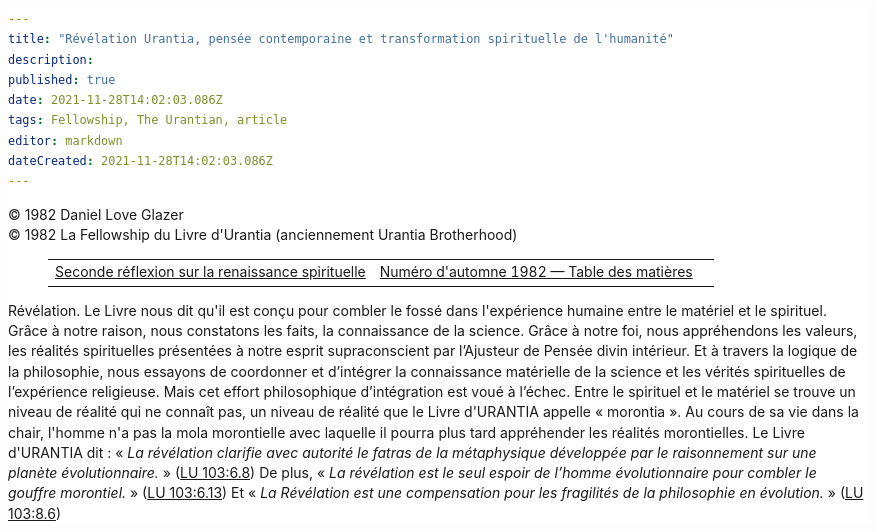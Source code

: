 ```yaml
---
title: "Révélation Urantia, pensée contemporaine et transformation spirituelle de l'humanité"
description: 
published: true
date: 2021-11-28T14:02:03.086Z
tags: Fellowship, The Urantian, article
editor: markdown
dateCreated: 2021-11-28T14:02:03.086Z
---
```


<p class="v-card v-sheet theme--light grey lighten-3 px-2">© 1982 Daniel Love Glazer<br>© 1982 La Fellowship du Livre d'Urantia (anciennement Urantia Brotherhood)</p>
<figure class="table chapter-navigator">
  <table>
    <tbody>
      <tr>
        <td>
        <a href="/fr/article/David_Glass/Second_guessing_the_spiritual_renaissance">
          <span class="mdi mdi-arrow-left-drop-circle"></span><span class="pl-2">Seconde réflexion sur la renaissance spirituelle</span>
        </a>
        </td>
        <td>
        <a href="/fr/index/articles_the_urantian#numéro-d'automne-1982">
          <span class="mdi mdi-book-open-variant"></span><span class="pl-2">Numéro d'automne 1982 — Table des matières</span>
        </a>
        </td>
        <td>
        </td>
      </tr>
    </tbody>
  </table>
</figure>



Révélation. Le Livre nous dit qu'il est conçu pour combler le fossé dans l'expérience humaine entre le matériel et le spirituel. Grâce à notre raison, nous constatons les faits, la connaissance de la science. Grâce à notre foi, nous appréhendons les valeurs, les réalités spirituelles présentées à notre esprit supraconscient par l’Ajusteur de Pensée divin intérieur. Et à travers la logique de la philosophie, nous essayons de coordonner et d’intégrer la connaissance matérielle de la science et les vérités spirituelles de l’expérience religieuse. Mais cet effort philosophique d’intégration est voué à l’échec. Entre le spirituel et le matériel se trouve un niveau de réalité qui ne connaît pas, un niveau de réalité que le Livre d'URANTIA appelle « morontia ». Au cours de sa vie dans la chair, l'homme n'a pas la mola morontielle avec laquelle il pourra plus tard appréhender les réalités morontielles. Le Livre d'URANTIA dit : « _La révélation clarifie avec autorité le fatras de la métaphysique développée par le raisonnement sur une planète évolutionnaire._ » (<a id="a34_1069"></a>[LU 103:6.8](/fr/The_Urantia_Book/103#p6_8)) De plus, « _La révélation est le seul espoir de l’homme évolutionnaire pour combler le gouffre morontiel._ » (<a id="a34_1224"></a>[LU 103:6.13](/fr/The_Urantia_Book/103#p6_13)) Et « _La Révélation est une compensation pour les fragilités de la philosophie en évolution._ » (<a id="a34_1368"></a>[LU 103:8.6](/fr/The_Urantia_Book/103#p8_6))
